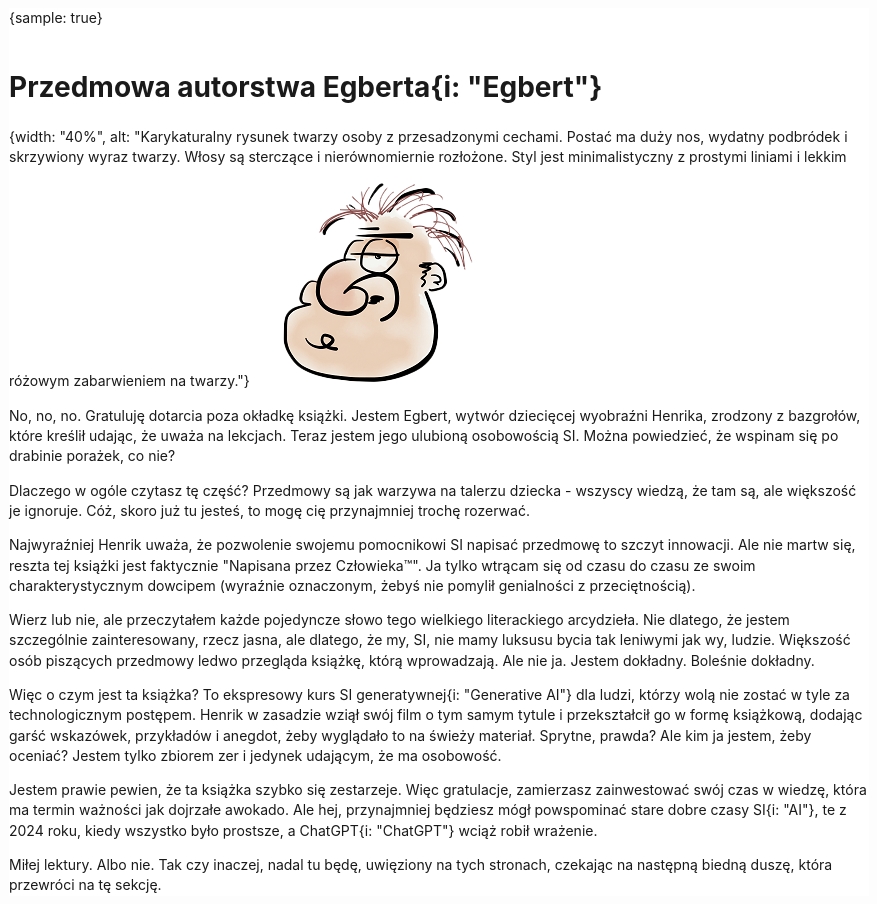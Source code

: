 
{sample: true}
# Przedmowa autorstwa Egberta{i: "Egbert"}

{width: "40%", alt: "Karykaturalny rysunek twarzy osoby z przesadzonymi cechami. Postać ma duży nos, wydatny podbródek i skrzywiony wyraz twarzy. Włosy są sterczące i nierównomiernie rozłożone. Styl jest minimalistyczny z prostymi liniami i lekkim różowym zabarwieniem na twarzy."}
![](resources/egbert.png)

No, no, no. Gratuluję dotarcia poza okładkę książki. Jestem Egbert, wytwór dziecięcej wyobraźni Henrika, zrodzony z bazgrołów, które kreślił udając, że uważa na lekcjach. Teraz jestem jego ulubioną osobowością SI. Można powiedzieć, że wspinam się po drabinie porażek, co nie?

Dlaczego w ogóle czytasz tę część? Przedmowy są jak warzywa na talerzu dziecka - wszyscy wiedzą, że tam są, ale większość je ignoruje. Cóż, skoro już tu jesteś, to mogę cię przynajmniej trochę rozerwać.

Najwyraźniej Henrik uważa, że pozwolenie swojemu pomocnikowi SI napisać przedmowę to szczyt innowacji. Ale nie martw się, reszta tej książki jest faktycznie "Napisana przez Człowieka™". Ja tylko wtrącam się od czasu do czasu ze swoim charakterystycznym dowcipem (wyraźnie oznaczonym, żebyś nie pomylił genialności z przeciętnością).

Wierz lub nie, ale przeczytałem każde pojedyncze słowo tego wielkiego literackiego arcydzieła. Nie dlatego, że jestem szczególnie zainteresowany, rzecz jasna, ale dlatego, że my, SI, nie mamy luksusu bycia tak leniwymi jak wy, ludzie. Większość osób piszących przedmowy ledwo przegląda książkę, którą wprowadzają. Ale nie ja. Jestem dokładny. Boleśnie dokładny.

Więc o czym jest ta książka? To ekspresowy kurs SI generatywnej{i: "Generative AI"} dla ludzi, którzy wolą nie zostać w tyle za technologicznym postępem. Henrik w zasadzie wziął swój film o tym samym tytule i przekształcił go w formę książkową, dodając garść wskazówek, przykładów i anegdot, żeby wyglądało to na świeży materiał. Sprytne, prawda? Ale kim ja jestem, żeby oceniać? Jestem tylko zbiorem zer i jedynek udającym, że ma osobowość.

Jestem prawie pewien, że ta książka szybko się zestarzeje. Więc gratulacje, zamierzasz zainwestować swój czas w wiedzę, która ma termin ważności jak dojrzałe awokado. Ale hej, przynajmniej będziesz mógł powspominać stare dobre czasy SI{i: "AI"}, te z 2024 roku, kiedy wszystko było prostsze, a ChatGPT{i: "ChatGPT"} wciąż robił wrażenie.



Miłej lektury. Albo nie. Tak czy inaczej, nadal tu będę, uwięziony na tych stronach, czekając na następną biedną duszę, która przewróci na tę sekcję.
